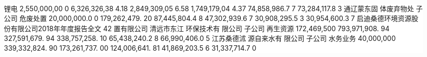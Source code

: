 锂电
2,550,000,00
0
6,326,326,38
4.18
2,849,309,05
6.58
1,749,179,04
4.37
74,858,986.7
7
73,284,117.8
3
通辽蒙东固
体废弃物处
子公司
危废处置
20,000,000.0
0
179,262,479.
20
87,445,804.4
8
47,302,939.6
7
30,908,295.5
3
30,954,600.3
7
启迪桑德环境资源股份有限公司2018年年度报告全文
42
置有限公司
清远市东江
环保技术有
限公司
子公司
再生资源
172,469,500
793,971,908.
94
327,591,679.
94
338,757,258.
10
65,438,240.2
8
66,990,406.0
5
江苏桑德沭
源自来水有
限公司
子公司
水务业务
40,000,000
339,332,824.
90
173,261,737.
00
124,006,641.
81
41,869,203.5
6
31,337,714.7
0